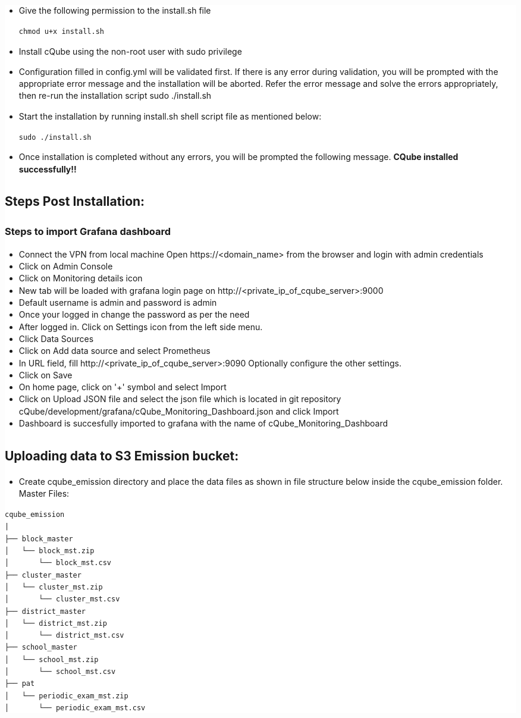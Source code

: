 
- Give the following permission to the install.sh file

  ```
  chmod u+x install.sh
  ```

- Install cQube using the non-root user with sudo privilege

- Configuration filled in config.yml will be validated first. If there is any error during validation, you will be prompted with the appropriate error message and the installation will be aborted. Refer the error message and solve the errors appropriately, then re-run the installation script sudo ./install.sh

- Start the installation by running install.sh shell script file as mentioned below:

  ```
  sudo ./install.sh
  ```

- Once installation is completed without any errors, you will be prompted the following message. **CQube installed successfully!!**

## Steps Post Installation:

### Steps to import Grafana dashboard

- Connect the VPN from local machine
Open https://<domain_name> from the browser and login with admin credentials
- Click on Admin Console
- Click on Monitoring details icon
- New tab will be loaded with grafana login page on http://<private_ip_of_cqube_server>:9000
- Default username is admin and password is admin
- Once your logged in change the password as per the need
- After logged in. Click on Settings icon from the left side menu.
- Click Data Sources
- Click on Add data source and select Prometheus
- In URL field, fill http://<private_ip_of_cqube_server>:9090 Optionally configure the other settings.
- Click on Save
- On home page, click on '+' symbol and select Import
- Click on Upload JSON file and select the json file which is located in git repository cQube/development/grafana/cQube_Monitoring_Dashboard.json and click Import
- Dashboard is succesfully imported to grafana with the name of cQube_Monitoring_Dashboard

## Uploading data to S3 Emission bucket:
- Create cqube_emission directory and place the data files as shown in file structure below inside the cqube_emission folder.
Master Files:
```
cqube_emission
|
├── block_master
│   └── block_mst.zip
│       └── block_mst.csv
├── cluster_master
│   └── cluster_mst.zip
│       └── cluster_mst.csv
├── district_master
│   └── district_mst.zip
│       └── district_mst.csv
├── school_master
│   └── school_mst.zip
│       └── school_mst.csv
├── pat
│   └── periodic_exam_mst.zip
│       └── periodic_exam_mst.csv
```